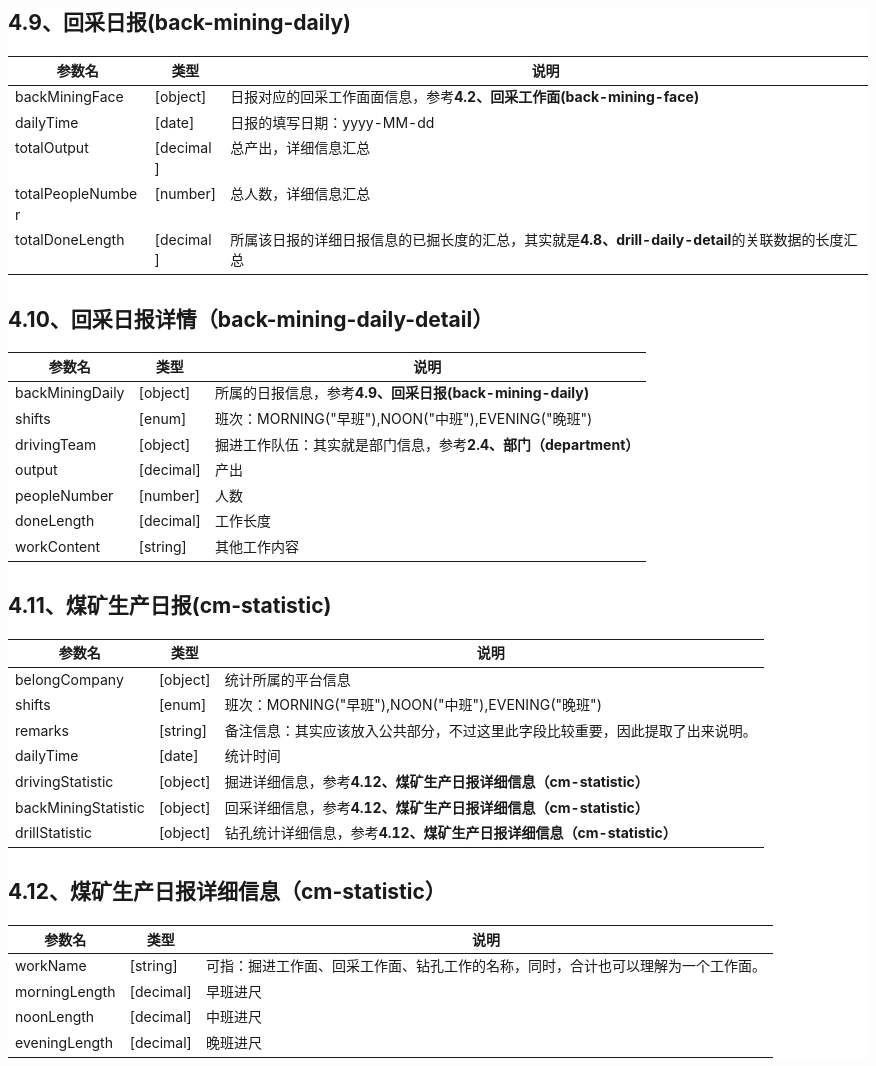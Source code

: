 ## 4.9、回采日报(back-mining-daily)
|参数名|类型|说明|
|-|-|-|
|backMiningFace|[object]|日报对应的回采工作面面信息，参考**4.2、回采工作面(back-mining-face)**|
|dailyTime|[date]|日报的填写日期：yyyy-MM-dd|
|totalOutput|[decimal]|总产出，详细信息汇总|
|totalPeopleNumber|[number]|总人数，详细信息汇总|
|totalDoneLength|[decimal]|所属该日报的详细日报信息的已掘长度的汇总，其实就是**4.8、drill-daily-detail**的关联数据的长度汇总|

## 4.10、回采日报详情（back-mining-daily-detail）
|参数名|类型|说明|
|-|-|-|
|backMiningDaily|[object]|所属的日报信息，参考**4.9、回采日报(back-mining-daily)**|
|shifts|[enum]|班次：MORNING("早班"),NOON("中班"),EVENING("晚班")|
|drivingTeam|[object]|掘进工作队伍：其实就是部门信息，参考**2.4、部门（department）**|
|output|[decimal]|产出|
|peopleNumber|[number]|人数|
|doneLength|[decimal]|工作长度|
|workContent|[string]|其他工作内容|

## 4.11、煤矿生产日报(cm-statistic)
|参数名|类型|说明|
|-|-|-|
|belongCompany|[object]|统计所属的平台信息|
|shifts|[enum]|班次：MORNING("早班"),NOON("中班"),EVENING("晚班")|
|remarks|[string]|备注信息：其实应该放入公共部分，不过这里此字段比较重要，因此提取了出来说明。|
|dailyTime|[date]|统计时间|
|drivingStatistic|[object]|掘进详细信息，参考**4.12、煤矿生产日报详细信息（cm-statistic）**|
|backMiningStatistic|[object]|回采详细信息，参考**4.12、煤矿生产日报详细信息（cm-statistic）**|
|drillStatistic|[object]|钻孔统计详细信息，参考**4.12、煤矿生产日报详细信息（cm-statistic）**|

## 4.12、煤矿生产日报详细信息（cm-statistic）
|参数名|类型|说明|
|-|-|-|
|workName|[string]|可指：掘进工作面、回采工作面、钻孔工作的名称，同时，合计也可以理解为一个工作面。|
|morningLength|[decimal]|早班进尺|
|noonLength|[decimal]|中班进尺|
|eveningLength|[decimal]|晚班进尺|